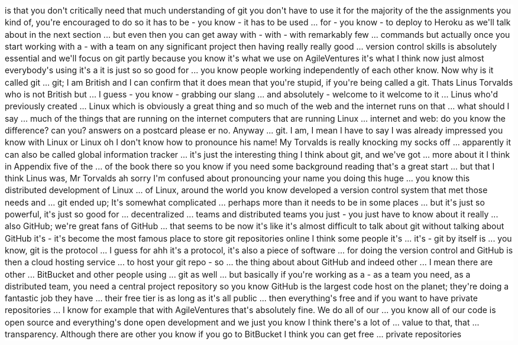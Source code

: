 is that you don't critically need that much understanding
of git you don't have to use it for the majority of the
the assignments you kind of, you're encouraged to do so
it has to be - you know - it has to be used ...
for - you know - to deploy to Heroku as we'll talk about in the next section
... but even then you can get away with - with -
with remarkably few ... commands but actually once you start
working with a - with a team on any significant project then having
really really good ... version control skills is
absolutely essential and we'll focus on git
partly because you know it's what we use on AgileVentures it's what
I think now just almost everybody's using it's a
it is just so so good for ...
you know people working independently of each other know. Now why is it called git
... git; I am British and I can confirm that it does mean
that you're stupid, if you're being called a git. Thats
Linus Torvalds who is not British but ... I guess - you know -
grabbing our slang ... and absolutely - welcome to it welcome to it
... Linus who'd previously created
... Linux which is obviously a great thing and so much of the web and the internet
runs on that
... what should I say ... much of the things that are running on the internet computers that
are running Linux
... internet and web: do you know the difference? can you? answers on a postcard please
er no. Anyway ... git. I am, I mean I have to say
I was already impressed you know with Linux or Linux
oh I don't know how to pronounce his name! My Torvalds is really
knocking my socks off ... apparently it can also be called global information tracker
... it's just the interesting thing I think about git, and we've got
... more about it I think in Appendix five
of the ... of the book there so you know if you need some background reading
that's a great start ... but that
I think Linus was, Mr Torvalds
ah sorry I'm confused about pronouncing your name you doing this
huge ... you know this distributed development of Linux ...
of Linux, around the world you know developed
a version control system that met those needs and
... git ended up; It's somewhat complicated ...
perhaps more than it needs to be in some places ... but
it's just so powerful, it's just so good for ... decentralized ...
teams and distributed teams you just - you just have to know about it really ...
also GitHub; we're great fans of GitHub ... that seems to be now it's like
it's almost difficult to talk about git without talking about GitHub it's - it's
become
the most famous place to store git repositories online
I think some people it's ... it's - git by itself is ...
you know, git is the protocol ... I guess for
ahh it's a protocol, it's also a piece of software ... for doing the version control and GitHub is then a cloud
hosting
service ... to host your git repo - so
... the thing about about GitHub and indeed other ... I mean there are other ... BitBucket
and other people using
... git as well ... but basically if you're working as a -
as a team you need, as a distributed team, you need a central project repository
so you know GitHub is the largest code host on the planet; they're doing a fantastic job
they have ... their free tier is as long as it's all public ...
then everything's free and if you want to have private repositories ... I know for example
that with AgileVentures that's
absolutely fine. We do all of our ... you know all of our code is open source
and everything's done open development and we just you know I think there's a lot of
...
value to that, that ... transparency. Although there are other
you know if you go to BitBucket I think you can get free ... private repositories